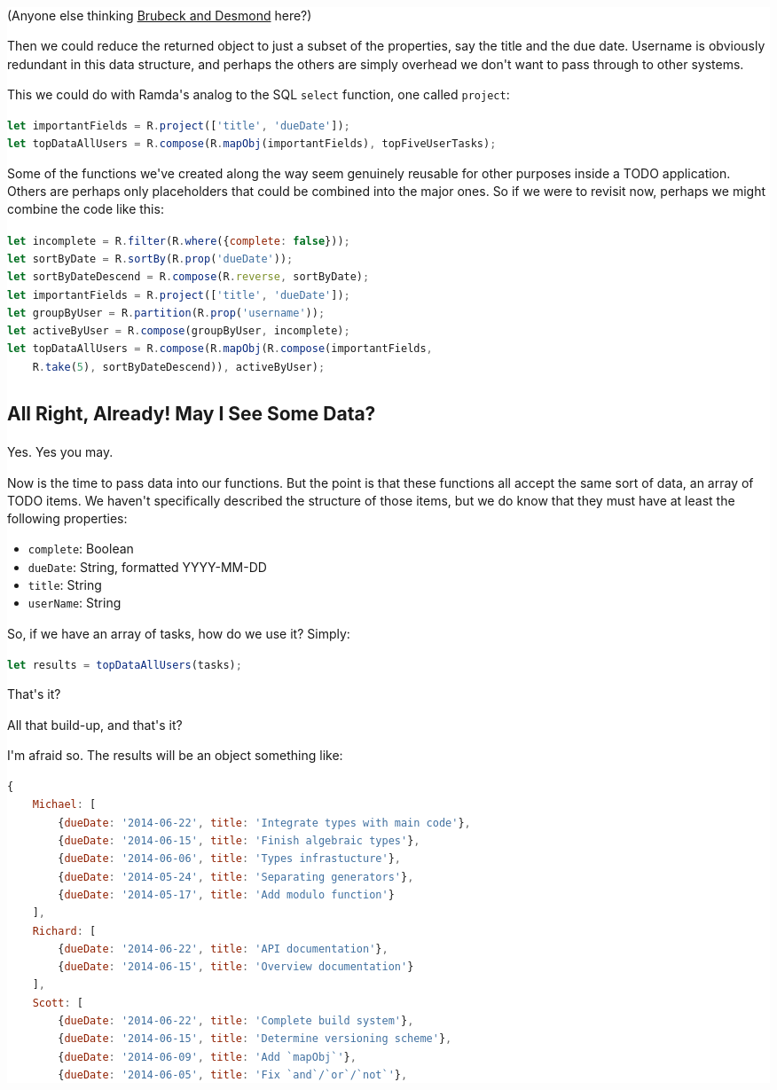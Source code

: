 (Anyone else thinking [Brubeck and Desmond](http://en.wikipedia.org/wiki/Take_Five) here?)

Then we could reduce the returned object to just a subset of the properties, say the title and the due date. Username is obviously redundant in this data structure, and perhaps the others are simply overhead we don't want to pass through to other systems.

This we could do with Ramda's analog to the SQL `select` function, one called `project`:

```js
let importantFields = R.project(['title', 'dueDate']);
let topDataAllUsers = R.compose(R.mapObj(importantFields), topFiveUserTasks);
```

Some of the functions we've created along the way seem genuinely reusable for other purposes inside a TODO application. Others are perhaps only placeholders that could be combined into the major ones. So if we were to revisit now, perhaps we might combine the code like this:

```js
let incomplete = R.filter(R.where({complete: false}));
let sortByDate = R.sortBy(R.prop('dueDate'));
let sortByDateDescend = R.compose(R.reverse, sortByDate);
let importantFields = R.project(['title', 'dueDate']);
let groupByUser = R.partition(R.prop('username'));
let activeByUser = R.compose(groupByUser, incomplete);
let topDataAllUsers = R.compose(R.mapObj(R.compose(importantFields, 
    R.take(5), sortByDateDescend)), activeByUser);
```

## All Right, Already! May I See Some Data?

Yes. Yes you may.

Now is the time to pass data into our functions. But the point is that these functions all accept the same sort of data, an array of TODO items. We haven't specifically described the structure of those items, but we do know that they must have at least the following properties:

- `complete`: Boolean
- `dueDate`: String, formatted YYYY-MM-DD
- `title`: String
- `userName`: String

So, if we have an array of tasks, how do we use it? Simply:

```js
let results = topDataAllUsers(tasks);
```

That's it?

All that build-up, and that's it?

I'm afraid so. The results will be an object something like:

```js
{
    Michael: [
        {dueDate: '2014-06-22', title: 'Integrate types with main code'},
        {dueDate: '2014-06-15', title: 'Finish algebraic types'},
        {dueDate: '2014-06-06', title: 'Types infrastucture'},
        {dueDate: '2014-05-24', title: 'Separating generators'},
        {dueDate: '2014-05-17', title: 'Add modulo function'}
    ],
    Richard: [
        {dueDate: '2014-06-22', title: 'API documentation'},
        {dueDate: '2014-06-15', title: 'Overview documentation'}
    ],
    Scott: [
        {dueDate: '2014-06-22', title: 'Complete build system'},
        {dueDate: '2014-06-15', title: 'Determine versioning scheme'},
        {dueDate: '2014-06-09', title: 'Add `mapObj`'},
        {dueDate: '2014-06-05', title: 'Fix `and`/`or`/`not`'},
```
